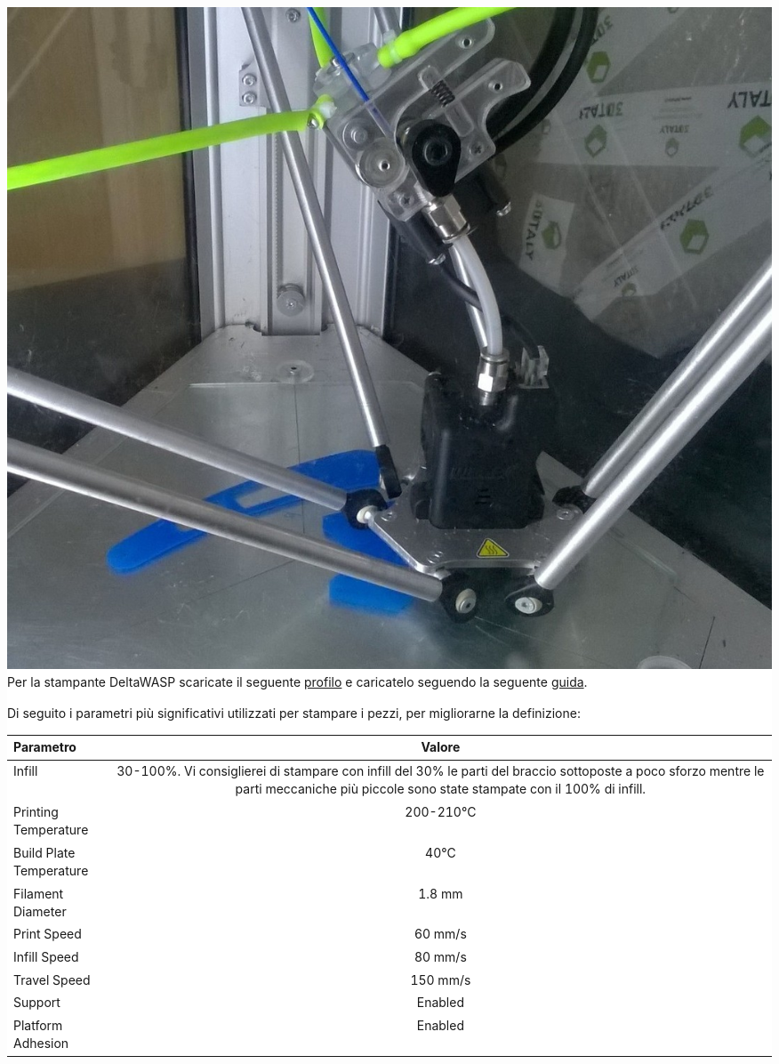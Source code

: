 ![3d printing](/assets/imgs/2018-01-17-ntbd/5_piece1.jpg)
Per la stampante DeltaWASP scaricate il seguente [profilo](http://www.personalfab.it/en/downloads-2/download-info/profili-cura/) e caricatelo seguendo la seguente [guida](https://ultimaker.com/en/resources/52032-manage-profiles).

Di seguito i parametri più significativi utilizzati per stampare i pezzi, per migliorarne la definizione:

|Parametro        |  Valore     |
|:--------------|:---------------------:|
| Infill | 30-100%. Vi consiglierei di stampare con infill del 30% le parti del braccio sottoposte a poco sforzo mentre le parti meccaniche più piccole sono state stampate con il 100% di infill. |
| Printing Temperature | 200-210°C|
| Build Plate Temperature| 40°C|
|Filament Diameter| 1.8 mm
| Print Speed | 60 mm/s|
| Infill Speed| 80 mm/s|
| Travel Speed| 150 mm/s|
| Support| Enabled|
|Platform Adhesion| Enabled|
